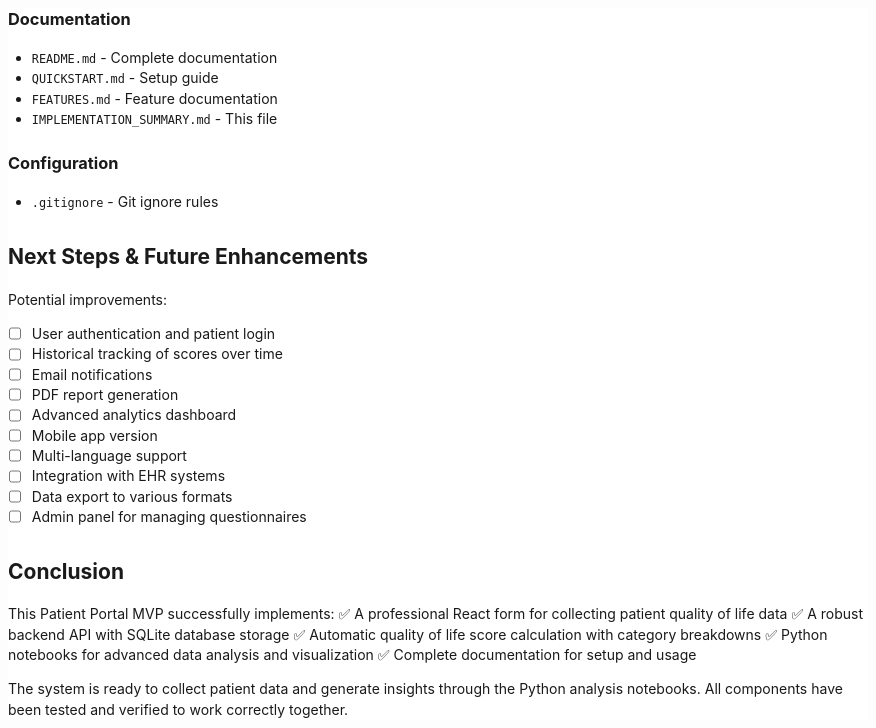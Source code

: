 ### Documentation
- `README.md` - Complete documentation
- `QUICKSTART.md` - Setup guide
- `FEATURES.md` - Feature documentation
- `IMPLEMENTATION_SUMMARY.md` - This file

### Configuration
- `.gitignore` - Git ignore rules

## Next Steps & Future Enhancements

Potential improvements:
- [ ] User authentication and patient login
- [ ] Historical tracking of scores over time
- [ ] Email notifications
- [ ] PDF report generation
- [ ] Advanced analytics dashboard
- [ ] Mobile app version
- [ ] Multi-language support
- [ ] Integration with EHR systems
- [ ] Data export to various formats
- [ ] Admin panel for managing questionnaires

## Conclusion

This Patient Portal MVP successfully implements:
✅ A professional React form for collecting patient quality of life data
✅ A robust backend API with SQLite database storage
✅ Automatic quality of life score calculation with category breakdowns
✅ Python notebooks for advanced data analysis and visualization
✅ Complete documentation for setup and usage

The system is ready to collect patient data and generate insights through the Python analysis notebooks. All components have been tested and verified to work correctly together.
